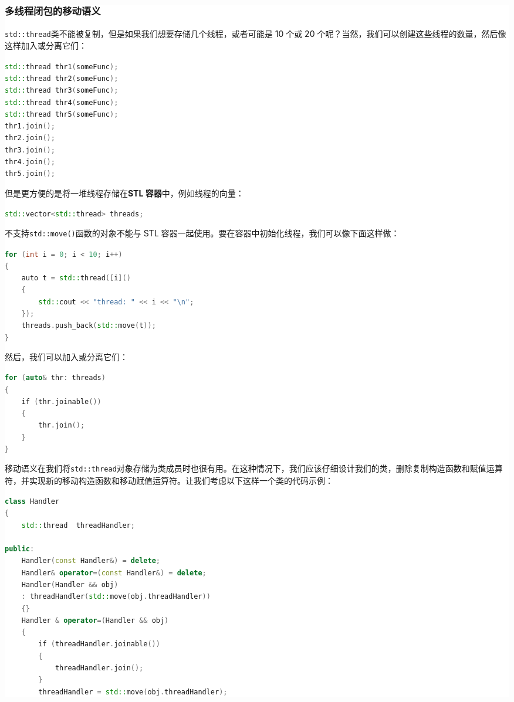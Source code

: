 ### 多线程闭包的移动语义

`std::thread`类不能被复制，但是如果我们想要存储几个线程，或者可能是 10 个或 20 个呢？当然，我们可以创建这些线程的数量，然后像这样加入或分离它们：

```cpp
std::thread thr1(someFunc);
std::thread thr2(someFunc);
std::thread thr3(someFunc);
std::thread thr4(someFunc);
std::thread thr5(someFunc);
thr1.join();
thr2.join();
thr3.join();
thr4.join();
thr5.join();
```

但是更方便的是将一堆线程存储在**STL 容器**中，例如线程的向量：

```cpp
std::vector<std::thread> threads;
```

不支持`std::move()`函数的对象不能与 STL 容器一起使用。要在容器中初始化线程，我们可以像下面这样做：

```cpp
for (int i = 0; i < 10; i++) 
{
    auto t = std::thread([i]()
    {
        std::cout << "thread: " << i << "\n";
    });
    threads.push_back(std::move(t));
}
```

然后，我们可以加入或分离它们：

```cpp
for (auto& thr: threads) 
{
    if (thr.joinable())
    {
        thr.join();
    }
}
```

移动语义在我们将`std::thread`对象存储为类成员时也很有用。在这种情况下，我们应该仔细设计我们的类，删除复制构造函数和赋值运算符，并实现新的移动构造函数和移动赋值运算符。让我们考虑以下这样一个类的代码示例：

```cpp
class Handler
{
    std::thread  threadHandler;

public:
    Handler(const Handler&) = delete;
    Handler& operator=(const Handler&) = delete;
    Handler(Handler && obj)
    : threadHandler(std::move(obj.threadHandler))
    {}
    Handler & operator=(Handler && obj)
    {
        if (threadHandler.joinable())
        {
            threadHandler.join();
        }
        threadHandler = std::move(obj.threadHandler);
```